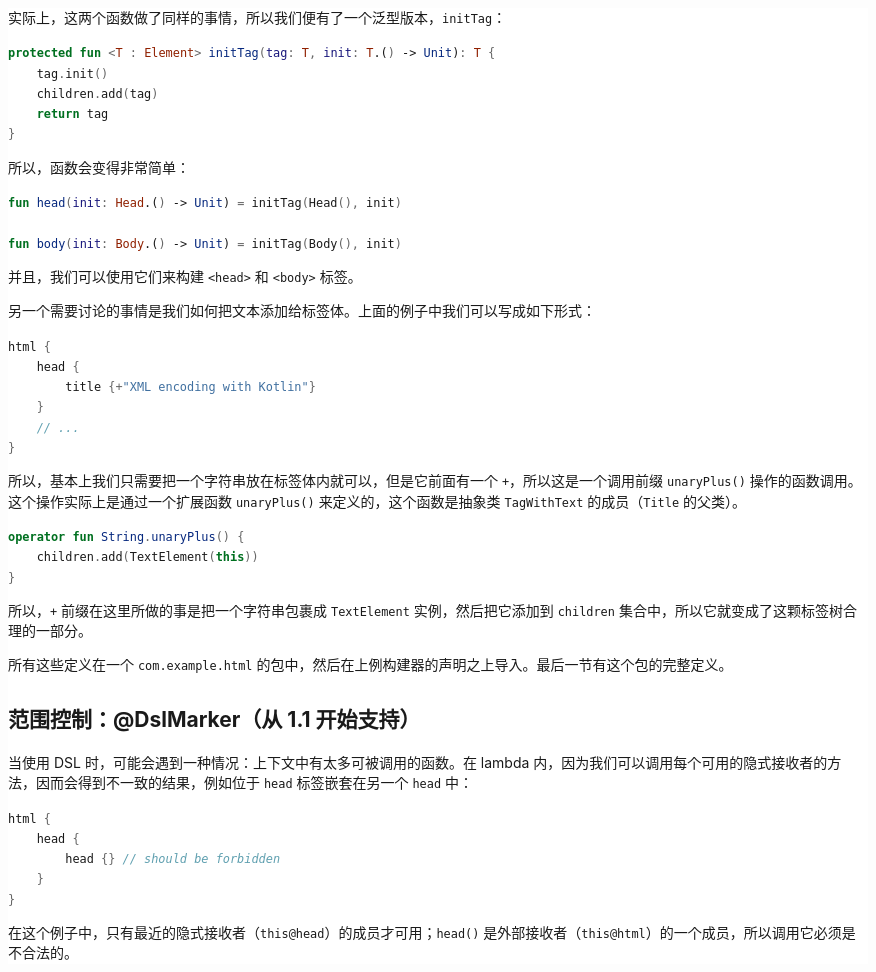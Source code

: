 实际上，这两个函数做了同样的事情，所以我们便有了一个泛型版本，`initTag`：

```kotlin
protected fun <T : Element> initTag(tag: T, init: T.() -> Unit): T {
    tag.init()
    children.add(tag)
    return tag
}
```

所以，函数会变得非常简单：

```kotlin
fun head(init: Head.() -> Unit) = initTag(Head(), init)

fun body(init: Body.() -> Unit) = initTag(Body(), init)
```

并且，我们可以使用它们来构建 `<head>` 和 `<body>` 标签。

另一个需要讨论的事情是我们如何把文本添加给标签体。上面的例子中我们可以写成如下形式：

```kotlin
html {
    head {
        title {+"XML encoding with Kotlin"}
    }
    // ...
}
```

所以，基本上我们只需要把一个字符串放在标签体内就可以，但是它前面有一个 `+`，所以这是一个调用前缀 `unaryPlus()` 操作的函数调用。这个操作实际上是通过一个扩展函数 `unaryPlus()` 来定义的，这个函数是抽象类 `TagWithText` 的成员（`Title` 的父类）。

```kotlin
operator fun String.unaryPlus() {
    children.add(TextElement(this))
}
```

所以，`+` 前缀在这里所做的事是把一个字符串包裹成 `TextElement` 实例，然后把它添加到 `children` 集合中，所以它就变成了这颗标签树合理的一部分。

所有这些定义在一个 `com.example.html` 的包中，然后在上例构建器的声明之上导入。最后一节有这个包的完整定义。

## 范围控制：@DslMarker（从 1.1 开始支持）
当使用 DSL 时，可能会遇到一种情况：上下文中有太多可被调用的函数。在 lambda 内，因为我们可以调用每个可用的隐式接收者的方法，因而会得到不一致的结果，例如位于 `head` 标签嵌套在另一个 `head` 中：

```kotlin
html {
    head {
        head {} // should be forbidden
    }
}
```

在这个例子中，只有最近的隐式接收者（`this@head`）的成员才可用；`head()` 是外部接收者（`this@html`）的一个成员，所以调用它必须是不合法的。
